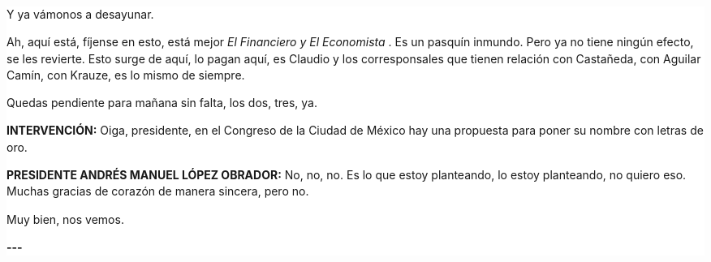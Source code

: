 Y ya vámonos a desayunar.

Ah, aquí está, fíjense en esto, está mejor _El Financiero y El Economista_ .
Es un pasquín inmundo. Pero ya no tiene ningún efecto, se les revierte. Esto
surge de aquí, lo pagan aquí, es Claudio y los corresponsales que tienen
relación con Castañeda, con Aguilar Camín, con Krauze, es lo mismo de siempre.

Quedas pendiente para mañana sin falta, los dos, tres, ya.

**INTERVENCIÓN:** Oiga, presidente, en el Congreso de la Ciudad de México hay
una propuesta para poner su nombre con letras de oro.

**PRESIDENTE ANDRÉS MANUEL LÓPEZ OBRADOR:** No, no, no. Es lo que estoy
planteando, lo estoy planteando, no quiero eso. Muchas gracias de corazón de
manera sincera, pero no.

Muy bien, nos vemos.

**\---**


